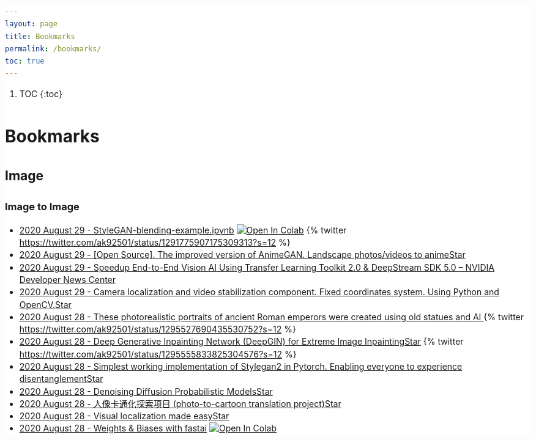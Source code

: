 ```yaml
---
layout: page
title: Bookmarks
permalink: /bookmarks/
toc: true
---
```

1. TOC
{:toc}

<script async defer src="https://buttons.github.io/buttons.js"></script>


# Bookmarks

## Image 

### Image to Image
- [2020 August 29 - StyleGAN-blending-example.ipynb](https://colab.research.google.com/drive/1tputbmA9EaXs9HL9iO21g7xN7jz_Xrko?usp=sharing) [![Open In Colab](https://colab.research.google.com/assets/colab-badge.svg)](https://colab.research.google.com/drive/1tputbmA9EaXs9HL9iO21g7xN7jz_Xrko?usp=sharing)
{% twitter https://twitter.com/ak92501/status/1291775907175309313?s=12 %}
- [2020 August 29 - [Open Source]. The improved version of AnimeGAN. Landscape photos/videos to anime<a class="github-button" href="https://github.com/TachibanaYoshino/AnimeGANv2" data-size="large" data-show-count="true" aria-label="Star">Star</a>](https://github.com/TachibanaYoshino/AnimeGANv2)
- [2020 August 29 - Speedup End-to-End Vision AI Using Transfer Learning Toolkit 2.0 & DeepStream SDK 5.0 – NVIDIA Developer News Center ](https://news.developer.nvidia.com/deepstream-5-0-tlt-2-0-ga/)
- [2020 August 29 - Camera localization and video stabilization component. Fixed coordinates system. Using Python and OpenCV.<a class="github-button" href="https://github.com/RnD-Oxagile/EvenVizion" data-size="large" data-show-count="true" aria-label="Star">Star</a>](https://github.com/RnD-Oxagile/EvenVizion)
- [2020 August 28 - These photorealistic portraits of ancient Roman emperors were created using old statues and AI ](https://www.theverge.com/2020/8/21/21395115/roman-emperors-photorealistic-portraits-ai-artbreeder-dan-voshart)
{% twitter https://twitter.com/ak92501/status/1295527690435530752?s=12 %}
- [2020 August 28 - Deep Generative Inpainting Network (DeepGIN) for Extreme Image Inpainting<a class="github-button" href="https://github.com/rlct1/DeepGIN" data-size="large" data-show-count="true" aria-label="Star">Star</a>](https://github.com/rlct1/DeepGIN)
{% twitter https://twitter.com/ak92501/status/1295555833825304576?s=12 %}
- [2020 August 28 - Simplest working implementation of Stylegan2 in Pytorch. Enabling everyone to experience disentanglement<a class="github-button" href="https://github.com/lucidrains/stylegan2-pytorch" data-size="large" data-show-count="true" aria-label="Star">Star</a>](https://github.com/lucidrains/stylegan2-pytorch)
- [2020 August 28 - Denoising Diffusion Probabilistic Models<a class="github-button" href="https://github.com/hojonathanho/diffusion" data-size="large" data-show-count="true" aria-label="Star">Star</a>](https://github.com/hojonathanho/diffusion)
- [2020 August 28 - 人像卡通化探索项目 (photo-to-cartoon translation project)<a class="github-button" href="https://github.com/minivision-ai/photo2cartoon" data-size="large" data-show-count="true" aria-label="Star">Star</a>](https://github.com/minivision-ai/photo2cartoon)
- [2020 August 28 - Visual localization made easy<a class="github-button" href="https://github.com/cvg/Hierarchical-Localization" data-size="large" data-show-count="true" aria-label="Star">Star</a>](https://github.com/cvg/Hierarchical-Localization)
- [2020 August 28 - Weights & Biases with fastai](https://colab.research.google.com/drive/1IWrhwcJoncCKHm6VXsNwOr9Yukhz3B49?usp=sharing) [![Open In Colab](https://colab.research.google.com/assets/colab-badge.svg)](https://colab.research.google.com/drive/1IWrhwcJoncCKHm6VXsNwOr9Yukhz3B49?usp=sharing)